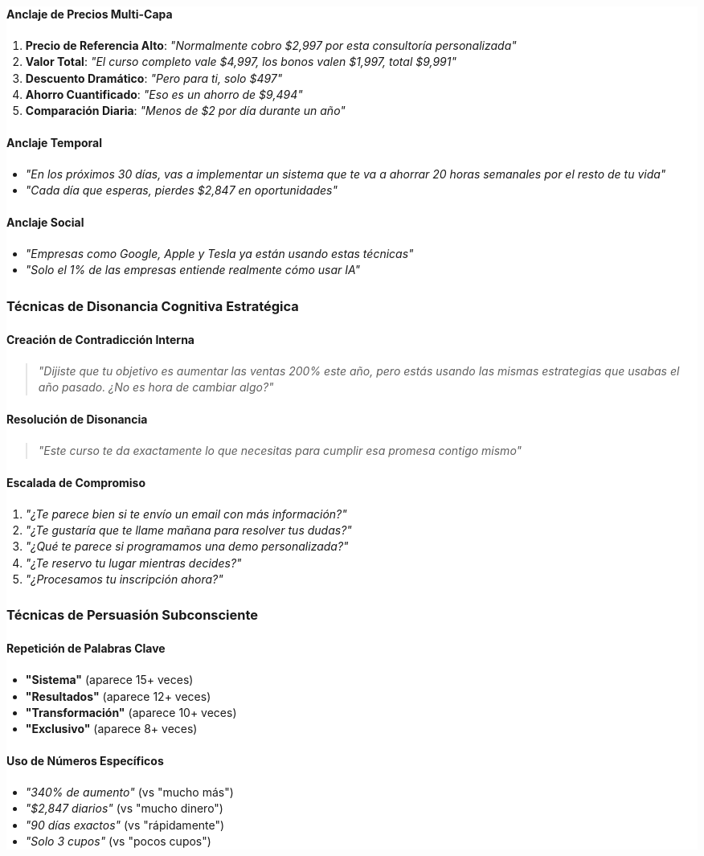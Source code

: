 
#### **Anclaje de Precios Multi-Capa**
1. **Precio de Referencia Alto**: *"Normalmente cobro $2,997 por esta consultoría personalizada"*
2. **Valor Total**: *"El curso completo vale $4,997, los bonos valen $1,997, total $9,991"*
3. **Descuento Dramático**: *"Pero para ti, solo $497"*
4. **Ahorro Cuantificado**: *"Eso es un ahorro de $9,494"*
5. **Comparación Diaria**: *"Menos de $2 por día durante un año"*


#### **Anclaje Temporal**
- *"En los próximos 30 días, vas a implementar un sistema que te va a ahorrar 20 horas semanales por el resto de tu vida"*
- *"Cada día que esperas, pierdes $2,847 en oportunidades"*


#### **Anclaje Social**
- *"Empresas como Google, Apple y Tesla ya están usando estas técnicas"*
- *"Solo el 1% de las empresas entiende realmente cómo usar IA"*


### **Técnicas de Disonancia Cognitiva Estratégica**


#### **Creación de Contradicción Interna**
> *"Dijiste que tu objetivo es aumentar las ventas 200% este año, pero estás usando las mismas estrategias que usabas el año pasado. ¿No es hora de cambiar algo?"*


#### **Resolución de Disonancia**
> *"Este curso te da exactamente lo que necesitas para cumplir esa promesa contigo mismo"*


#### **Escalada de Compromiso**
1. *"¿Te parece bien si te envío un email con más información?"*
2. *"¿Te gustaría que te llame mañana para resolver tus dudas?"*
3. *"¿Qué te parece si programamos una demo personalizada?"*
4. *"¿Te reservo tu lugar mientras decides?"*
5. *"¿Procesamos tu inscripción ahora?"*


### **Técnicas de Persuasión Subconsciente**


#### **Repetición de Palabras Clave**
- **"Sistema"** (aparece 15+ veces)
- **"Resultados"** (aparece 12+ veces)
- **"Transformación"** (aparece 10+ veces)
- **"Exclusivo"** (aparece 8+ veces)


#### **Uso de Números Específicos**
- *"340% de aumento"* (vs "mucho más")
- *"$2,847 diarios"* (vs "mucho dinero")
- *"90 días exactos"* (vs "rápidamente")
- *"Solo 3 cupos"* (vs "pocos cupos")
